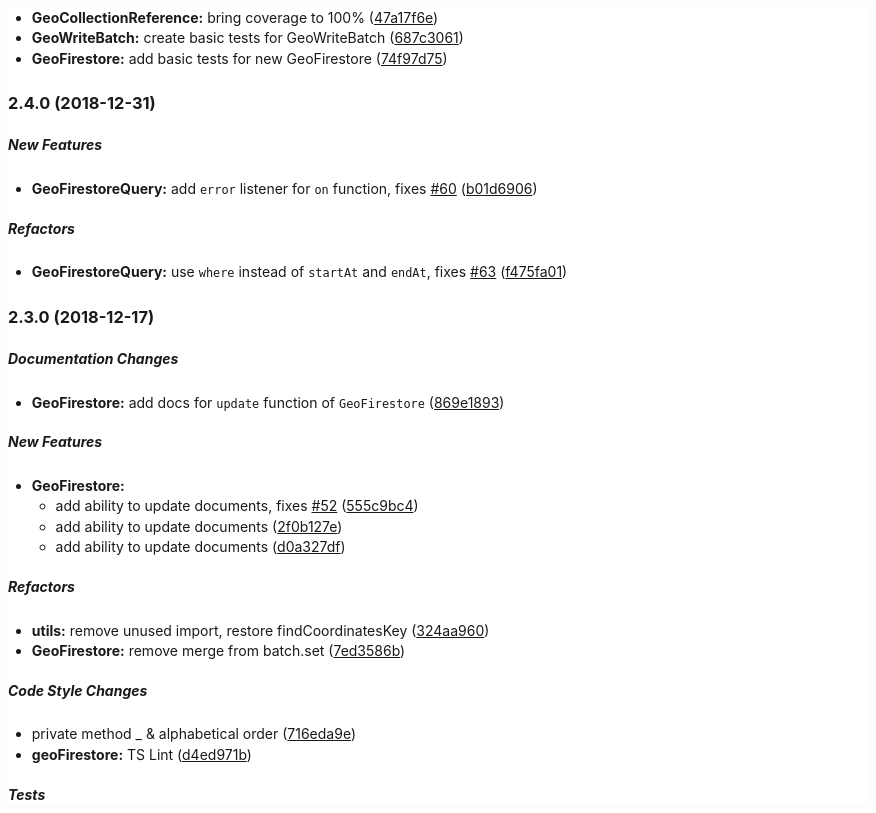 * **GeoCollectionReference:**  bring coverage to 100% ([47a17f6e](https://github.com/MichaelSolati/geofirestore-js/commit/47a17f6e0a938b4d5328a6594876c94bff7939c0))
* **GeoWriteBatch:**  create basic tests for GeoWriteBatch ([687c3061](https://github.com/MichaelSolati/geofirestore-js/commit/687c306153f434bcc59b1c1739e98b9954fecc78))
* **GeoFirestore:**  add basic tests for new GeoFirestore ([74f97d75](https://github.com/MichaelSolati/geofirestore-js/commit/74f97d75d40b283856cd1ef10128bfffd8f47911))

### 2.4.0 (2018-12-31)

##### New Features

* **GeoFirestoreQuery:**  add `error` listener for `on` function, fixes [#60](https://github.com/MichaelSolati/geofirestore/pull/60) ([b01d6906](https://github.com/MichaelSolati/geofirestore/commit/b01d69069505879e35c3964ead4b3954182a61f5))

##### Refactors

* **GeoFirestoreQuery:**  use `where` instead of `startAt` and `endAt`, fixes [#63](https://github.com/MichaelSolati/geofirestore/pull/63) ([f475fa01](https://github.com/MichaelSolati/geofirestore/commit/f475fa0100b5d4153f6cd01620c6c16a3cb930da))

### 2.3.0 (2018-12-17)

##### Documentation Changes

* **GeoFirestore:**  add docs for `update` function of `GeoFirestore` ([869e1893](https://github.com/MichaelSolati/geofirestore/commit/869e189368ce1312d178241bee40fe6cb3a1f46f))

##### New Features

* **GeoFirestore:**
  *  add ability to update documents, fixes [#52](https://github.com/MichaelSolati/geofirestore/pull/52) ([555c9bc4](https://github.com/MichaelSolati/geofirestore/commit/555c9bc48bfc35fd281168ad7bfdb64a7f4fbf38))
  *  add ability to update documents ([2f0b127e](https://github.com/MichaelSolati/geofirestore/commit/2f0b127eb7e8c2e04de06beba827a2e671ec7922))
  *  add ability to update documents ([d0a327df](https://github.com/MichaelSolati/geofirestore/commit/d0a327df96880cd4e287ae6883416cffe5d49e4c))

##### Refactors

* **utils:**  remove unused import, restore findCoordinatesKey ([324aa960](https://github.com/MichaelSolati/geofirestore/commit/324aa9604d6e9419711eac77d1014706eafe3791))
* **GeoFirestore:**  remove merge from batch.set ([7ed3586b](https://github.com/MichaelSolati/geofirestore/commit/7ed3586b895fc36d5ebf5a4f51a899bd5ffdfec1))

##### Code Style Changes

*  private method _ & alphabetical order ([716eda9e](https://github.com/MichaelSolati/geofirestore/commit/716eda9ed356cb1a078f6fc9fe1385b37973c6af))
* **geoFirestore:**  TS Lint ([d4ed971b](https://github.com/MichaelSolati/geofirestore/commit/d4ed971b7cc81017670f85770adf7b142d04495e))

##### Tests
